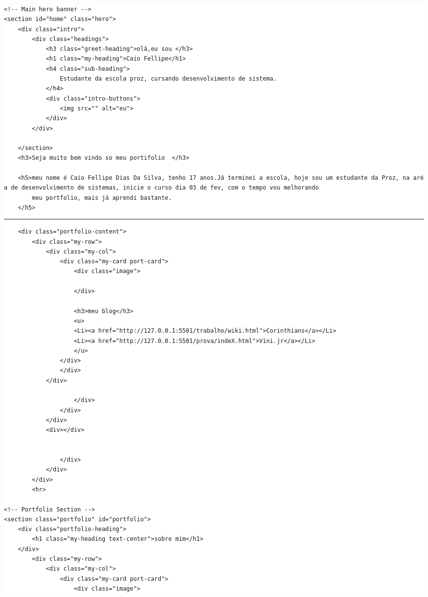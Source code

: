     <!-- Main hero banner -->
    <section id="home" class="hero"> 
        <div class="intro"> 
            <div class="headings"> 
                <h3 class="greet-heading">olá,eu sou </h3> 
                <h1 class="my-heading">Caio Fellipe</h1> 
                <h4 class="sub-heading"> 
                    Estudante da escola proz, cursando desenvolvimento de sistema. 
                </h4> 
                <div class="intro-buttons"> 
                    <img src="" alt="eu">
                </div> 
            </div> 
            
        </section> 
        <h3>Seja muito bem vindo so meu portifolio  </h3> 
        
        <h5>meu nome é Caio Fellipe Dias Da Silva, tenho 17 anos.Já terminei a escola, hoje sou um estudante da Proz, na aréa de desenvolvimento de sistemas, inicie o curso dia 03 de fev, com o tempo vou melhorando 
            meu portfolio, mais já aprendi bastante.
        </h5>
            
<hr>


        <div class="portfolio-content"> 
            <div class="my-row"> 
                <div class="my-col"> 
                    <div class="my-card port-card"> 
                        <div class="image"> 
                        
                        </div> 
                        
                        <h3>meu blog</h3> 
                        <u>
                        <Li><a href="http://127.0.0.1:5501/trabalho/wiki.html">Corinthians</a></Li>
                        <Li><a href="http://127.0.0.1:5501/prova/indeX.html">Vini.jr</a></Li>
                        </u>
                    </div>
                    </div> 
                </div> 
                        
                        </div> 
                    </div> 
                </div> 
                <div></div>
                    
                    
                    </div> 
                </div> 
            </div> 
            <hr>
            
    <!-- Portfolio Section -->
    <section class="portfolio" id="portfolio"> 
        <div class="portfolio-heading"> 
            <h1 class="my-heading text-center">sobre mim</h1> 
        </div> 
            <div class="my-row"> 
                <div class="my-col"> 
                    <div class="my-card port-card"> 
                        <div class="image"> 
                            